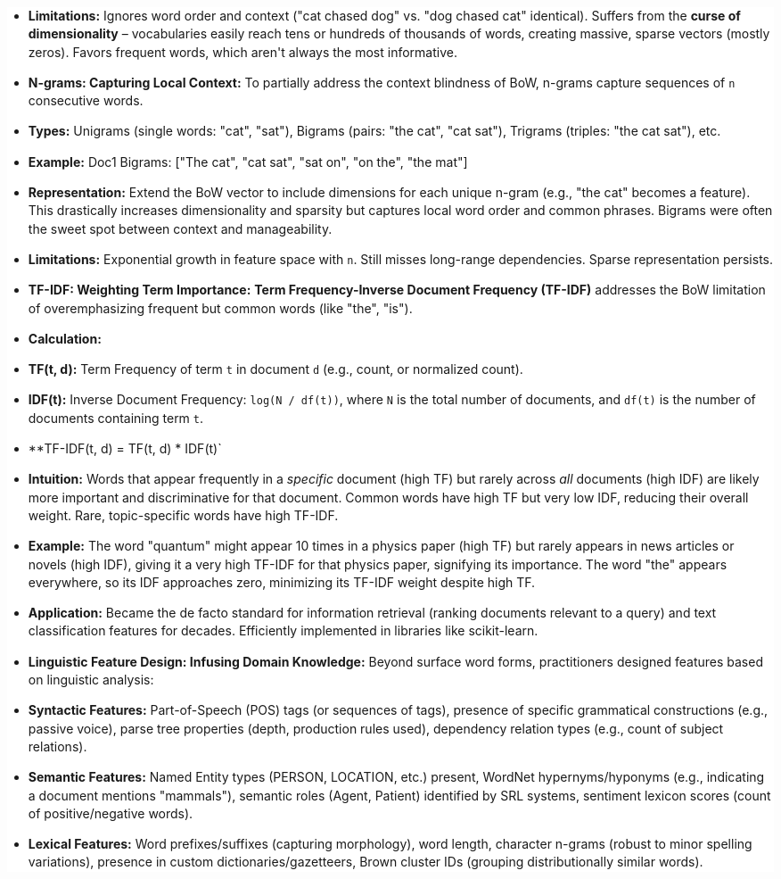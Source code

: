 *   **Limitations:** Ignores word order and context ("cat chased dog" vs. "dog chased cat" identical). Suffers from the **curse of dimensionality** – vocabularies easily reach tens or hundreds of thousands of words, creating massive, sparse vectors (mostly zeros). Favors frequent words, which aren't always the most informative.

*   **N-grams: Capturing Local Context:** To partially address the context blindness of BoW, n-grams capture sequences of `n` consecutive words.

*   **Types:** Unigrams (single words: "cat", "sat"), Bigrams (pairs: "the cat", "cat sat"), Trigrams (triples: "the cat sat"), etc.

*   **Example:** Doc1 Bigrams: ["The cat", "cat sat", "sat on", "on the", "the mat"]

*   **Representation:** Extend the BoW vector to include dimensions for each unique n-gram (e.g., "the cat" becomes a feature). This drastically increases dimensionality and sparsity but captures local word order and common phrases. Bigrams were often the sweet spot between context and manageability.

*   **Limitations:** Exponential growth in feature space with `n`. Still misses long-range dependencies. Sparse representation persists.

*   **TF-IDF: Weighting Term Importance:** **Term Frequency-Inverse Document Frequency (TF-IDF)** addresses the BoW limitation of overemphasizing frequent but common words (like "the", "is").

*   **Calculation:**

*   **TF(t, d):** Term Frequency of term `t` in document `d` (e.g., count, or normalized count).

*   **IDF(t):** Inverse Document Frequency: `log(N / df(t))`, where `N` is the total number of documents, and `df(t)` is the number of documents containing term `t`.

*   **TF-IDF(t, d) = TF(t, d) * IDF(t)`

*   **Intuition:** Words that appear frequently in a *specific* document (high TF) but rarely across *all* documents (high IDF) are likely more important and discriminative for that document. Common words have high TF but very low IDF, reducing their overall weight. Rare, topic-specific words have high TF-IDF.

*   **Example:** The word "quantum" might appear 10 times in a physics paper (high TF) but rarely appears in news articles or novels (high IDF), giving it a very high TF-IDF for that physics paper, signifying its importance. The word "the" appears everywhere, so its IDF approaches zero, minimizing its TF-IDF weight despite high TF.

*   **Application:** Became the de facto standard for information retrieval (ranking documents relevant to a query) and text classification features for decades. Efficiently implemented in libraries like scikit-learn.

*   **Linguistic Feature Design: Infusing Domain Knowledge:** Beyond surface word forms, practitioners designed features based on linguistic analysis:

*   **Syntactic Features:** Part-of-Speech (POS) tags (or sequences of tags), presence of specific grammatical constructions (e.g., passive voice), parse tree properties (depth, production rules used), dependency relation types (e.g., count of subject relations).

*   **Semantic Features:** Named Entity types (PERSON, LOCATION, etc.) present, WordNet hypernyms/hyponyms (e.g., indicating a document mentions "mammals"), semantic roles (Agent, Patient) identified by SRL systems, sentiment lexicon scores (count of positive/negative words).

*   **Lexical Features:** Word prefixes/suffixes (capturing morphology), word length, character n-grams (robust to minor spelling variations), presence in custom dictionaries/gazetteers, Brown cluster IDs (grouping distributionally similar words).
